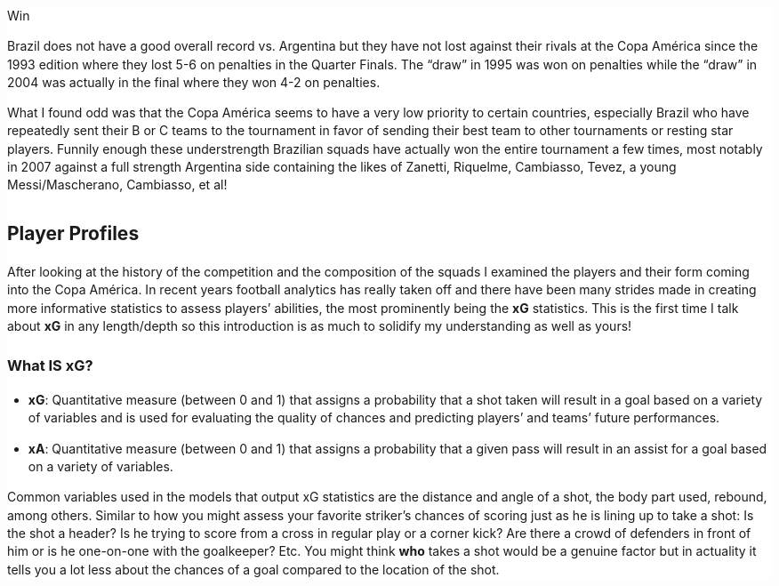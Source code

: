 <td style="text-align:left;">
Win
</td>
</tr>
</tbody>
</table>

Brazil does not have a good overall record vs. Argentina but they have
not lost against their rivals at the Copa América since the 1993 edition
where they lost 5-6 on penalties in the Quarter Finals. The “draw” in
1995 was won on penalties while the “draw” in 2004 was actually in the
final where they won 4-2 on penalties.

What I found odd was that the Copa América seems to have a very low
priority to certain countries, especially Brazil who have repeatedly
sent their B or C teams to the tournament in favor of sending their best
team to other tournaments or resting star players. Funnily enough these
understrength Brazilian squads have actually won the entire tournament a
few times, most notably in 2007 against a full strength Argentina side
containing the likes of Zanetti, Riquelme, Cambiasso, Tevez, a young
Messi/Mascherano, Cambiasso, et al!

Player Profiles
---------------

After looking at the history of the competition and the composition of
the squads I examined the players and their form coming into the Copa
América. In recent years football analytics has really taken off and
there have been many strides made in creating more informative
statistics to assess players’ abilities, the most prominently being the
**xG** statistics. This is the first time I talk about **xG** in any
length/depth so this introduction is as much to solidify my
understanding as well as yours!

### What IS xG?

-   **xG**: Quantitative measure (between 0 and 1) that assigns a
    probability that a shot taken will result in a goal based on a
    variety of variables and is used for evaluating the quality of
    chances and predicting players’ and teams’ future performances.

-   **xA**: Quantitative measure (between 0 and 1) that assigns a
    probability that a given pass will result in an assist for a goal
    based on a variety of variables.

Common variables used in the models that output xG statistics are the
distance and angle of a shot, the body part used, rebound, among others.
Similar to how you might assess your favorite striker’s chances of
scoring just as he is lining up to take a shot: Is the shot a header? Is
he trying to score from a cross in regular play or a corner kick? Are
there a crowd of defenders in front of him or is he one-on-one with the
goalkeeper? Etc. You might think **who** takes a shot would be a genuine
factor but in actuality it tells you a lot less about the chances of a
goal compared to the location of the shot.
